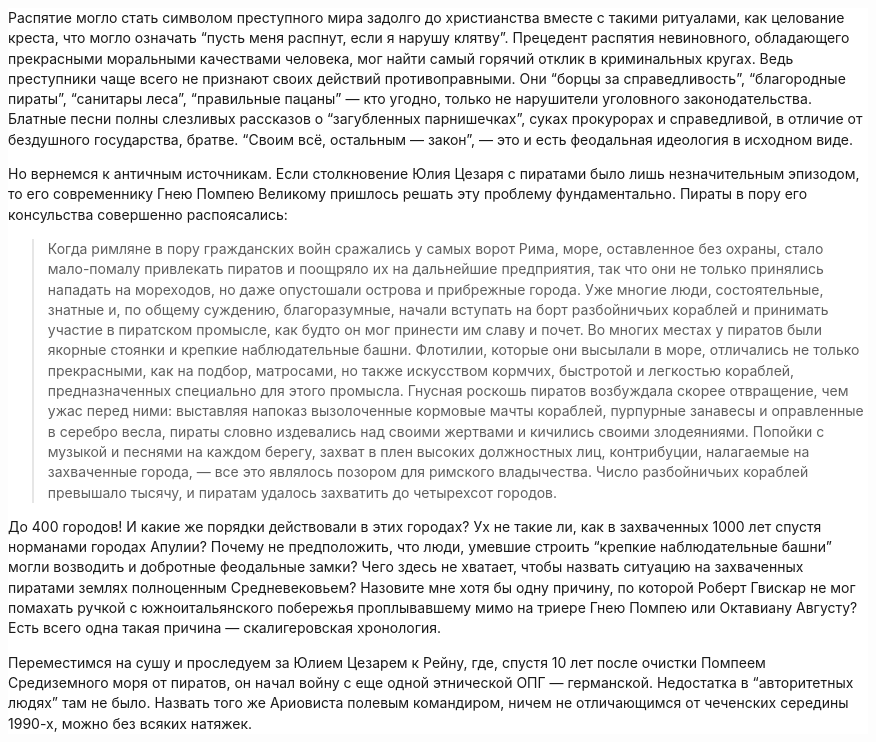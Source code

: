 Распятие могло стать символом преступного мира задолго до христианства
вместе с такими ритуалами, как целование креста, что могло означать
“пусть меня распнут, если я нарушу клятву”. Прецедент распятия
невиновного, обладающего прекрасными моральными качествами человека,
мог найти самый горячий отклик в криминальных кругах. Ведь преступники
чаще всего не признают своих действий противоправными. Они “борцы за
справедливость”, “благородные пираты”, “санитары леса”, “правильные
пацаны” — кто угодно, только не нарушители уголовного законодательства.
Блатные песни полны слезливых рассказов о “загубленных парнишечках”,
суках прокурорах и справедливой, в отличие от бездушного государства,
братве. “Своим всё, остальным — закон”, — это и есть феодальная
идеология в исходном виде.

Но вернемся к античным источникам. Если столкновение Юлия Цезаря с
пиратами было лишь незначительным эпизодом, то его современнику Гнею
Помпею Великому пришлось решать эту проблему фундаментально. Пираты в
пору его консульства совершенно распоясались:

> Когда римляне в пору гражданских войн сражались у самых ворот Рима,
> море, оставленное без охраны, стало мало-помалу привлекать пиратов и
> поощряло их на дальнейшие предприятия, так что они не только
> принялись нападать на мореходов, но даже опустошали острова и
> прибрежные города. Уже многие люди, состоятельные, знатные и, по
> общему суждению, благоразумные, начали вступать на борт разбойничьих
> кораблей и принимать участие в пиратском промысле, как будто он мог
> принести им славу и почет. Во многих местах у пиратов были якорные
> стоянки и крепкие наблюдательные башни. Флотилии, которые они
> высылали в море, отличались не только прекрасными, как на подбор,
> матросами, но также искусством кормчих, быстротой и легкостью
> кораблей, предназначенных специально для этого промысла. Гнусная
> роскошь пиратов возбуждала скорее отвращение, чем ужас перед ними:
> выставляя напоказ вызолоченные кормовые мачты кораблей, пурпурные
> занавесы и оправленные в серебро весла, пираты словно издевались над
> своими жертвами и кичились своими злодеяниями. Попойки с музыкой и
> песнями на каждом берегу, захват в плен высоких должностных лиц,
> контрибуции, налагаемые на захваченные города, — все это являлось
> позором для римского владычества. Число разбойничьих кораблей
> превышало тысячу, и пиратам удалось захватить до четырехсот городов.

До 400 городов! И какие же порядки действовали в этих городах? Ух не
такие ли, как в захваченных 1000 лет спустя норманами городах Апулии?
Почему не предположить, что люди, умевшие строить “крепкие
наблюдательные башни” могли возводить и добротные феодальные замки?
Чего здесь не хватает, чтобы назвать ситуацию на захваченных пиратами
землях полноценным Средневековьем? Назовите мне хотя бы одну причину,
по которой Роберт Гвискар не мог помахать ручкой с южноитальянского
побережья проплывавшему мимо на триере Гнею Помпею или Октавиану
Августу? Есть всего одна такая причина — скалигеровская хронология.

Переместимся на сушу и проследуем за Юлием Цезарем к Рейну, где, спустя
10 лет после очистки Помпеем Средиземного моря от пиратов, он начал
войну с еще одной этнической ОПГ — германской. Недостатка в
“авторитетных людях” там не было. Назвать того же Ариовиста полевым
командиром, ничем не отличающимся от чеченских середины 1990-х, можно
без всяких натяжек.
